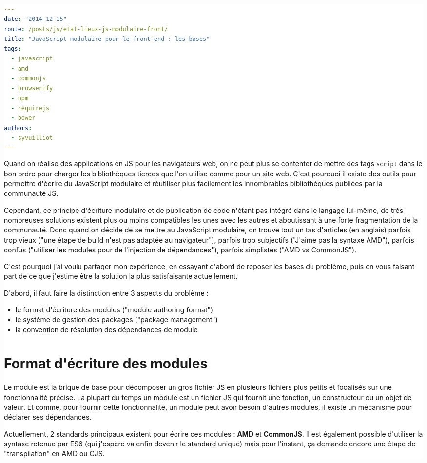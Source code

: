 ```yaml
---
date: "2014-12-15"
route: /posts/js/etat-lieux-js-modulaire-front/
title: "JavaScript modulaire pour le front-end : les bases"
tags:
  - javascript
  - amd
  - commonjs
  - browserify
  - npm
  - requirejs
  - bower
authors:
  - syvuilliot
---
```


Quand on réalise des applications en JS pour les navigateurs web, on ne peut plus se contenter de mettre des tags `script` dans le bon ordre pour charger les bibliothèques tierces que l'on utilise comme pour un site web. C'est pourquoi il existe des outils pour permettre d'écrire du JavaScript modulaire et réutiliser plus facilement les innombrables bibliothèques publiées par la communauté JS.

Cependant, ce principe d'écriture modulaire et de publication de code n'étant pas intégré dans le langage lui-même, de très nombreuses solutions existent plus ou moins compatibles les unes avec les autres et aboutissant à une forte fragmentation de la communauté.
Donc quand on décide de se mettre au JavaScript modulaire, on trouve tout un tas d'articles (en anglais) parfois trop vieux ("une étape de build n'est pas adaptée au navigateur"), parfois trop subjectifs ("J'aime pas la syntaxe AMD"), parfois confus ("utiliser les modules pour de l'injection de dépendances"), parfois simplistes ("AMD vs CommonJS").

C'est pourquoi j'ai voulu partager mon expérience, en essayant d'abord de reposer les bases du problème, puis en vous faisant part de ce que j'estime être la solution la plus satisfaisante actuellement.

D'abord, il faut faire la distinction entre 3 aspects du problème :

* le format d'écriture des modules ("module authoring format")
* le système de gestion des packages ("package management")
* la convention de résolution des dépendances de module



# Format d'écriture des modules

Le module est la brique de base pour décomposer un gros fichier JS en plusieurs fichiers plus petits et focalisés sur une fonctionnalité précise. La plupart du temps un module est un fichier JS qui fournit une fonction, un constructeur ou un objet de valeur. Et comme, pour fournir cette fonctionnalité, un module peut avoir besoin d'autres modules, il existe un mécanisme pour déclarer ses dépendances.

Actuellement, 2 standards principaux existent pour écrire ces modules : **AMD** et **CommonJS**.
Il est également possible d'utiliser la [syntaxe retenue par ES6](http://www.2ality.com/2014/09/es6-modules-final.html) (qui j'espère va enfin devenir le standard unique) mais pour l'instant, ça demande encore une étape de "transpilation" en AMD ou CJS.
